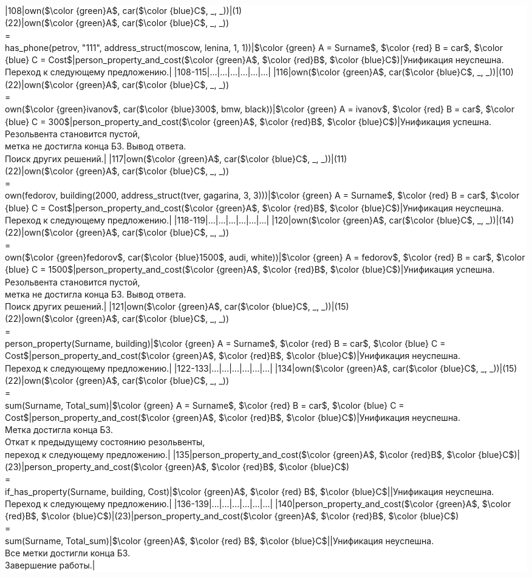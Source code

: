 |108|own($\color {green}A$, car($\color {blue}C$, _, _))|(1)</br>(22)|own($\color {green}A$, car($\color {blue}C$, _, _))</br>=</br>has_phone(petrov, "111", address_struct(moscow, lenina, 1, 1))|$\color {green} A = Surname$, $\color {red} B = car$, $\color {blue} C = Cost$|person_property_and_cost($\color {green}A$, $\color {red}B$, $\color {blue}C$)|Унификация неуспешна.</br>Переход к следующему предложению.|
|108-115|...|...|...|...|...|...|
|116|own($\color {green}A$, car($\color {blue}C$, _, _))|(10)</br>(22)|own($\color {green}A$, car($\color {blue}C$, _, _))</br>=</br>own($\color {green}ivanov$, car($\color {blue}300$, bmw, black))|$\color {green} A = ivanov$, $\color {red} B = car$, $\color {blue} C = 300$|person_property_and_cost($\color {green}A$, $\color {red}B$, $\color {blue}C$)|Унификация успешна. </br>Резольвента становится пустой, </br>метка не достигла конца БЗ. Вывод ответа. </br>Поиск других решений.|
|117|own($\color {green}A$, car($\color {blue}C$, _, _))|(11)</br>(22)|own($\color {green}A$, car($\color {blue}C$, _, _))</br>=</br>own(fedorov, building(2000, address_struct(tver, gagarina, 3, 3)))|$\color {green} A = Surname$, $\color {red} B = car$, $\color {blue} C = Cost$|person_property_and_cost($\color {green}A$, $\color {red}B$, $\color {blue}C$)|Унификация неуспешна.</br>Переход к следующему предложению.|
|118-119|...|...|...|...|...|...|
|120|own($\color {green}A$, car($\color {blue}C$, _, _))|(14)</br>(22)|own($\color {green}A$, car($\color {blue}C$, _, _))</br>=</br>own($\color {green}fedorov$, car($\color {blue}1500$, audi, white))|$\color {green} A = fedorov$, $\color {red} B = car$, $\color {blue} C = 1500$|person_property_and_cost($\color {green}A$, $\color {red}B$, $\color {blue}C$)|Унификация успешна. </br>Резольвента становится пустой, </br>метка не достигла конца БЗ. Вывод ответа. </br>Поиск других решений.|
|121|own($\color {green}A$, car($\color {blue}C$, _, _))|(15)</br>(22)|own($\color {green}A$, car($\color {blue}C$, _, _))</br>=</br>person_property(Surname, building)|$\color {green} A = Surname$, $\color {red} B = car$, $\color {blue} C = Cost$|person_property_and_cost($\color {green}A$, $\color {red}B$, $\color {blue}C$)|Унификация неуспешна.</br>Переход к следующему предложению.|
|122-133|...|...|...|...|...|...|
|134|own($\color {green}A$, car($\color {blue}C$, _, _))|(15)</br>(22)|own($\color {green}A$, car($\color {blue}C$, _, _))</br>=</br>sum(Surname, Total_sum)|$\color {green} A = Surname$, $\color {red} B = car$, $\color {blue} C = Cost$|person_property_and_cost($\color {green}A$, $\color {red}B$, $\color {blue}C$)|Унификация неуспешна. </br>Метка достигла конца БЗ. </br> Откат к предыдущему состоянию резольвенты,</br>переход к следующему предложению.|
|135|person_property_and_cost($\color {green}A$, $\color {red}B$, $\color {blue}C$)|(23)|person_property_and_cost($\color {green}A$, $\color {red}B$, $\color {blue}C$)</br>=</br>if_has_property(Surname, building, Cost)|$\color {green}A$, $\color {red} B$, $\color {blue}C$||Унификация неуспешна.</br>Переход к следующему предложению.|
|136-139|...|...|...|...|...|...|
|140|person_property_and_cost($\color {green}A$, $\color {red}B$, $\color {blue}C$)|(23)|person_property_and_cost($\color {green}A$, $\color {red}B$, $\color {blue}C$)</br>=</br>sum(Surname, Total_sum)|$\color {green}A$, $\color {red} B$, $\color {blue}C$||Унификация неуспешна.</br>Все метки достигли конца БЗ.</br>Завершение работы.|